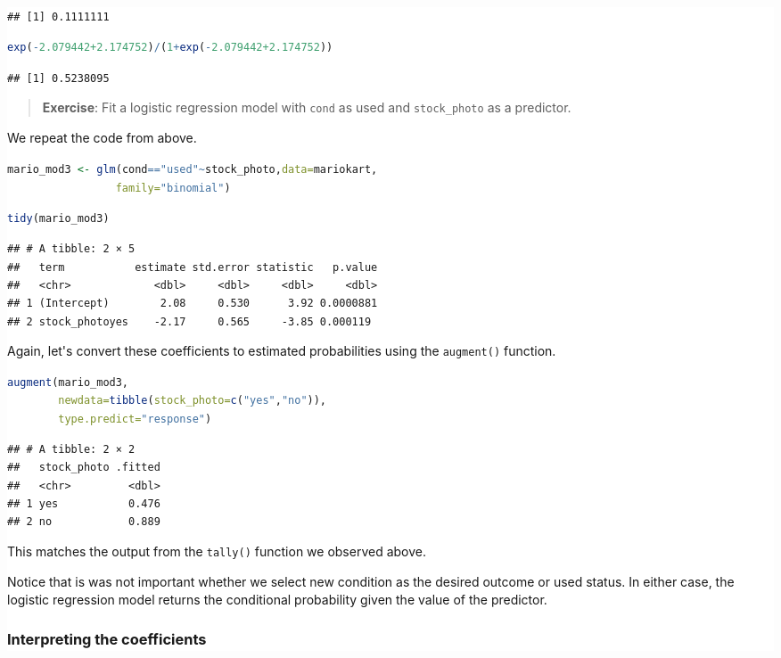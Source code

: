 ```
## [1] 0.1111111
```

```r
exp(-2.079442+2.174752)/(1+exp(-2.079442+2.174752))
```

```
## [1] 0.5238095
```

> **Exercise**: 
Fit a logistic regression model with `cond` as used and `stock_photo` as a predictor.

We repeat the code from above.


```r
mario_mod3 <- glm(cond=="used"~stock_photo,data=mariokart,
                 family="binomial")
```



```r
tidy(mario_mod3)
```

```
## # A tibble: 2 × 5
##   term           estimate std.error statistic   p.value
##   <chr>             <dbl>     <dbl>     <dbl>     <dbl>
## 1 (Intercept)        2.08     0.530      3.92 0.0000881
## 2 stock_photoyes    -2.17     0.565     -3.85 0.000119
```

Again, let's convert these coefficients to estimated probabilities using the `augment()` function. 


```r
augment(mario_mod3,
        newdata=tibble(stock_photo=c("yes","no")),
        type.predict="response")
```

```
## # A tibble: 2 × 2
##   stock_photo .fitted
##   <chr>         <dbl>
## 1 yes           0.476
## 2 no            0.889
```

This matches the output from the `tally()` function we observed above.  

Notice that is was not important whether we select new condition as the desired outcome or used status. In either case, the logistic regression model returns the conditional probability given the value of the predictor.  

### Interpreting the coefficients  
